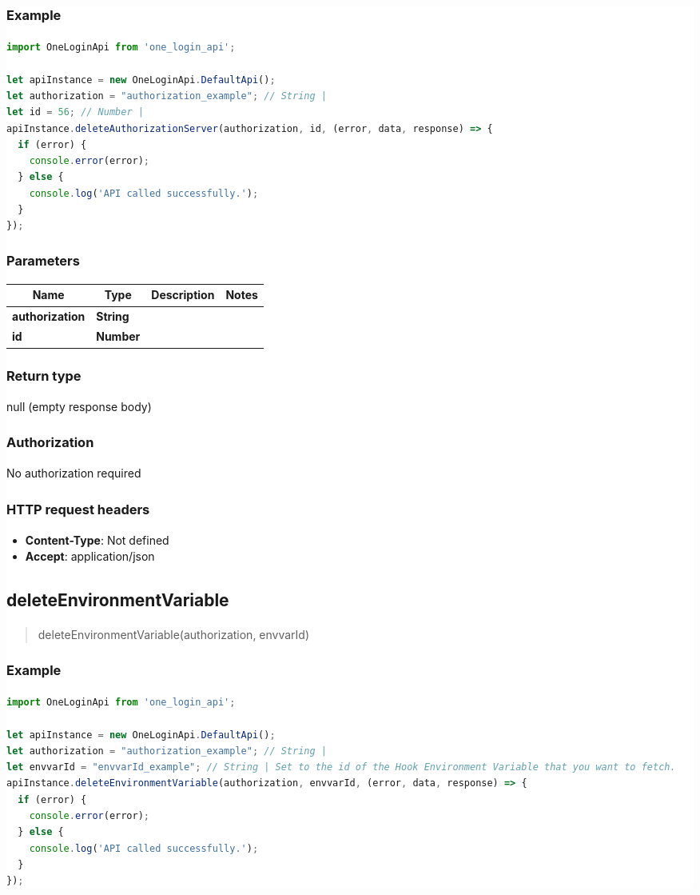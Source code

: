 

### Example

```javascript
import OneLoginApi from 'one_login_api';

let apiInstance = new OneLoginApi.DefaultApi();
let authorization = "authorization_example"; // String | 
let id = 56; // Number | 
apiInstance.deleteAuthorizationServer(authorization, id, (error, data, response) => {
  if (error) {
    console.error(error);
  } else {
    console.log('API called successfully.');
  }
});
```

### Parameters


Name | Type | Description  | Notes
------------- | ------------- | ------------- | -------------
 **authorization** | **String**|  | 
 **id** | **Number**|  | 

### Return type

null (empty response body)

### Authorization

No authorization required

### HTTP request headers

- **Content-Type**: Not defined
- **Accept**: application/json


## deleteEnvironmentVariable

> deleteEnvironmentVariable(authorization, envvarId)



### Example

```javascript
import OneLoginApi from 'one_login_api';

let apiInstance = new OneLoginApi.DefaultApi();
let authorization = "authorization_example"; // String | 
let envvarId = "envvarId_example"; // String | Set to the id of the Hook Environment Variable that you want to fetch.
apiInstance.deleteEnvironmentVariable(authorization, envvarId, (error, data, response) => {
  if (error) {
    console.error(error);
  } else {
    console.log('API called successfully.');
  }
});
```

